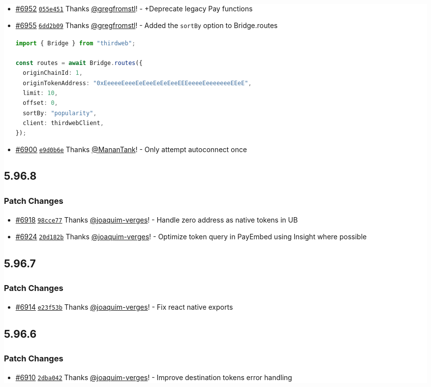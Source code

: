 - [#6952](https://github.com/thirdweb-dev/js/pull/6952) [`055e451`](https://github.com/thirdweb-dev/js/commit/055e451fd02b0336da23bd1a9994a36f99853831) Thanks [@gregfromstl](https://github.com/gregfromstl)! - +Deprecate legacy Pay functions

- [#6955](https://github.com/thirdweb-dev/js/pull/6955) [`6dd2b09`](https://github.com/thirdweb-dev/js/commit/6dd2b09450e97da8a1a29200ca12ffc0c4d921e3) Thanks [@gregfromstl](https://github.com/gregfromstl)! - Added the `sortBy` option to Bridge.routes

  ```ts
  import { Bridge } from "thirdweb";

  const routes = await Bridge.routes({
    originChainId: 1,
    originTokenAddress: "0xEeeeeEeeeEeEeeEeEeEeeEEEeeeeEeeeeeeeEEeE",
    limit: 10,
    offset: 0,
    sortBy: "popularity",
    client: thirdwebClient,
  });
  ```

- [#6900](https://github.com/thirdweb-dev/js/pull/6900) [`e9d0b6e`](https://github.com/thirdweb-dev/js/commit/e9d0b6e3d282e3fef902e98bf894b00fedc8d5d6) Thanks [@MananTank](https://github.com/MananTank)! - Only attempt autoconnect once

## 5.96.8

### Patch Changes

- [#6918](https://github.com/thirdweb-dev/js/pull/6918) [`98cce77`](https://github.com/thirdweb-dev/js/commit/98cce77cf1cb9ffd78f21a56cf5992802e11d97e) Thanks [@joaquim-verges](https://github.com/joaquim-verges)! - Handle zero address as native tokens in UB

- [#6924](https://github.com/thirdweb-dev/js/pull/6924) [`20d182b`](https://github.com/thirdweb-dev/js/commit/20d182b228728d83f5063846805b216d6fabe094) Thanks [@joaquim-verges](https://github.com/joaquim-verges)! - Optimize token query in PayEmbed using Insight where possible

## 5.96.7

### Patch Changes

- [#6914](https://github.com/thirdweb-dev/js/pull/6914) [`e23f53b`](https://github.com/thirdweb-dev/js/commit/e23f53bd786b871fd0ba0c9154da7280cc4a8817) Thanks [@joaquim-verges](https://github.com/joaquim-verges)! - Fix react native exports

## 5.96.6

### Patch Changes

- [#6910](https://github.com/thirdweb-dev/js/pull/6910) [`2dba042`](https://github.com/thirdweb-dev/js/commit/2dba04223456223d554d844fbe77c5f42a8458a0) Thanks [@joaquim-verges](https://github.com/joaquim-verges)! - Improve destination tokens error handling
